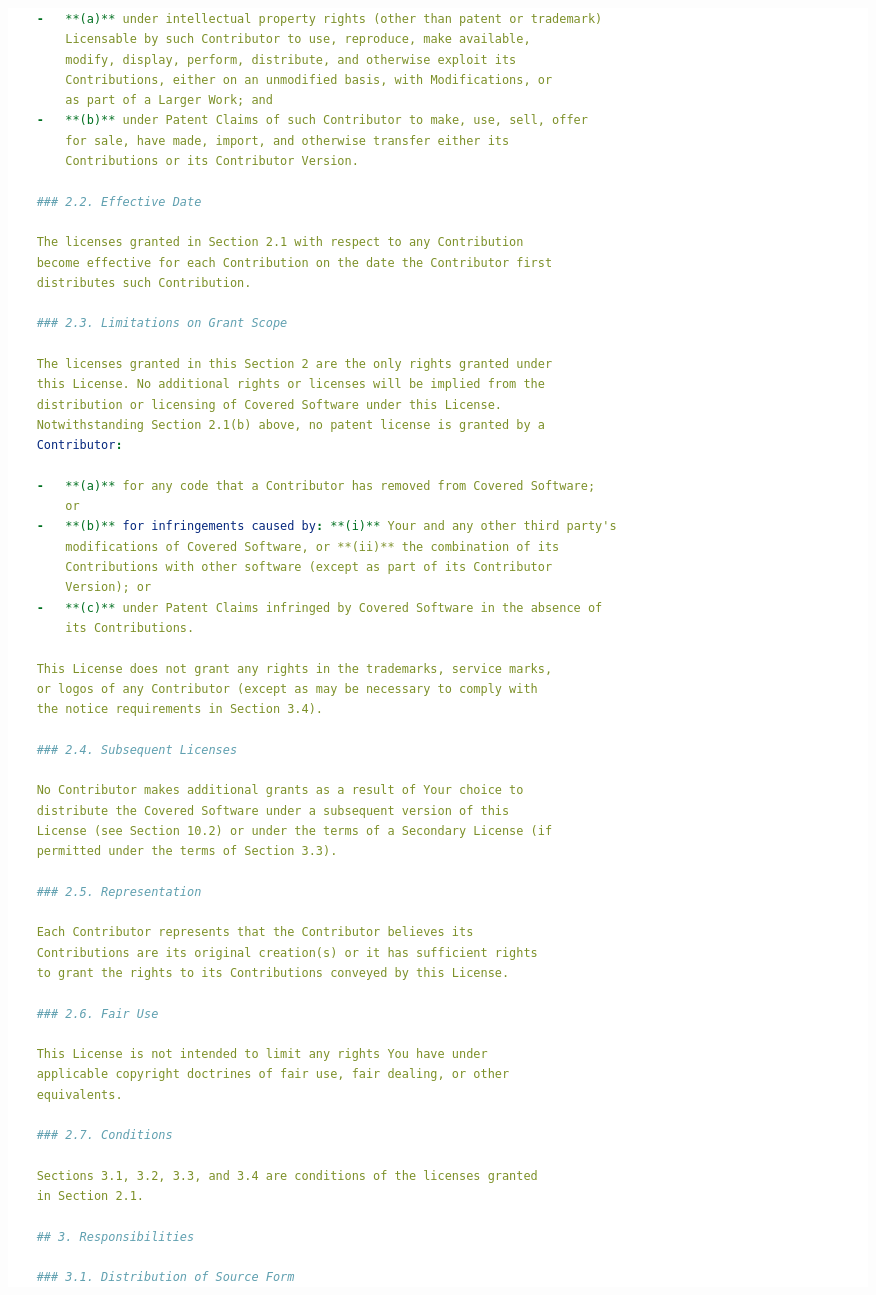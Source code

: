 ```yaml
    -   **(a)** under intellectual property rights (other than patent or trademark)
        Licensable by such Contributor to use, reproduce, make available,
        modify, display, perform, distribute, and otherwise exploit its
        Contributions, either on an unmodified basis, with Modifications, or
        as part of a Larger Work; and
    -   **(b)** under Patent Claims of such Contributor to make, use, sell, offer
        for sale, have made, import, and otherwise transfer either its
        Contributions or its Contributor Version.

    ### 2.2. Effective Date

    The licenses granted in Section 2.1 with respect to any Contribution
    become effective for each Contribution on the date the Contributor first
    distributes such Contribution.

    ### 2.3. Limitations on Grant Scope

    The licenses granted in this Section 2 are the only rights granted under
    this License. No additional rights or licenses will be implied from the
    distribution or licensing of Covered Software under this License.
    Notwithstanding Section 2.1(b) above, no patent license is granted by a
    Contributor:

    -   **(a)** for any code that a Contributor has removed from Covered Software;
        or
    -   **(b)** for infringements caused by: **(i)** Your and any other third party's
        modifications of Covered Software, or **(ii)** the combination of its
        Contributions with other software (except as part of its Contributor
        Version); or
    -   **(c)** under Patent Claims infringed by Covered Software in the absence of
        its Contributions.

    This License does not grant any rights in the trademarks, service marks,
    or logos of any Contributor (except as may be necessary to comply with
    the notice requirements in Section 3.4).

    ### 2.4. Subsequent Licenses

    No Contributor makes additional grants as a result of Your choice to
    distribute the Covered Software under a subsequent version of this
    License (see Section 10.2) or under the terms of a Secondary License (if
    permitted under the terms of Section 3.3).

    ### 2.5. Representation

    Each Contributor represents that the Contributor believes its
    Contributions are its original creation(s) or it has sufficient rights
    to grant the rights to its Contributions conveyed by this License.

    ### 2.6. Fair Use

    This License is not intended to limit any rights You have under
    applicable copyright doctrines of fair use, fair dealing, or other
    equivalents.

    ### 2.7. Conditions

    Sections 3.1, 3.2, 3.3, and 3.4 are conditions of the licenses granted
    in Section 2.1.

    ## 3. Responsibilities

    ### 3.1. Distribution of Source Form
```